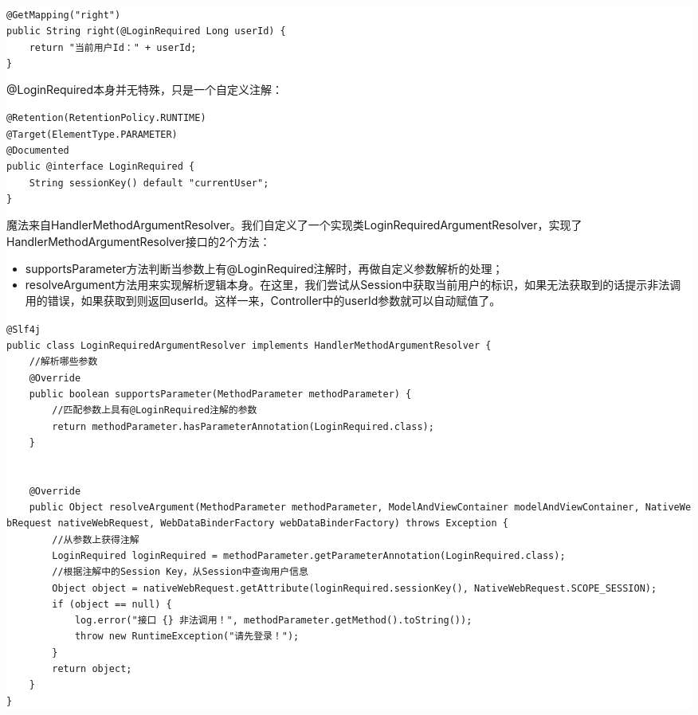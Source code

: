 ```
@GetMapping("right")
public String right(@LoginRequired Long userId) {
    return "当前用户Id：" + userId;
}

```

@LoginRequired本身并无特殊，只是一个自定义注解：

```
@Retention(RetentionPolicy.RUNTIME)
@Target(ElementType.PARAMETER)
@Documented
public @interface LoginRequired {
    String sessionKey() default "currentUser";
}

```

魔法来自HandlerMethodArgumentResolver。我们自定义了一个实现类LoginRequiredArgumentResolver，实现了HandlerMethodArgumentResolver接口的2个方法：

*   supportsParameter方法判断当参数上有@LoginRequired注解时，再做自定义参数解析的处理；
*   resolveArgument方法用来实现解析逻辑本身。在这里，我们尝试从Session中获取当前用户的标识，如果无法获取到的话提示非法调用的错误，如果获取到则返回userId。这样一来，Controller中的userId参数就可以自动赋值了。

```
@Slf4j
public class LoginRequiredArgumentResolver implements HandlerMethodArgumentResolver {
    //解析哪些参数
    @Override
    public boolean supportsParameter(MethodParameter methodParameter) {
        //匹配参数上具有@LoginRequired注解的参数
        return methodParameter.hasParameterAnnotation(LoginRequired.class);
    }


    @Override
    public Object resolveArgument(MethodParameter methodParameter, ModelAndViewContainer modelAndViewContainer, NativeWebRequest nativeWebRequest, WebDataBinderFactory webDataBinderFactory) throws Exception {
        //从参数上获得注解
        LoginRequired loginRequired = methodParameter.getParameterAnnotation(LoginRequired.class);
        //根据注解中的Session Key，从Session中查询用户信息
        Object object = nativeWebRequest.getAttribute(loginRequired.sessionKey(), NativeWebRequest.SCOPE_SESSION);
        if (object == null) {
            log.error("接口 {} 非法调用！", methodParameter.getMethod().toString());
            throw new RuntimeException("请先登录！");
        }
        return object;
    }
}

```
